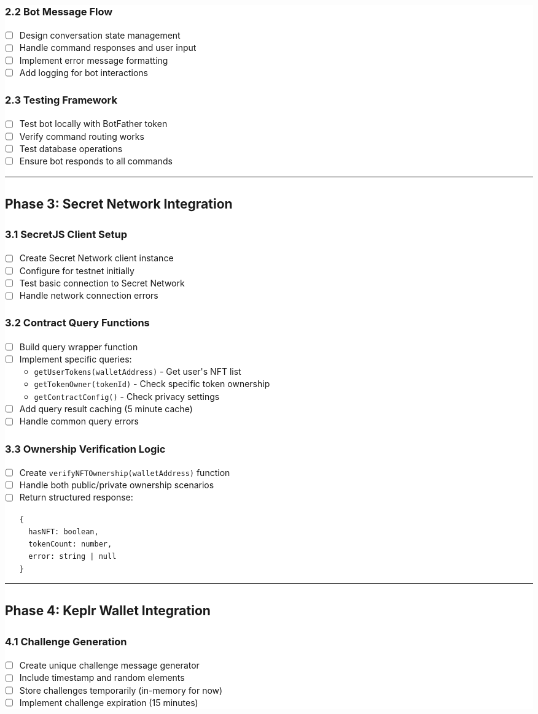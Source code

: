 ### 2.2 Bot Message Flow
- [ ] Design conversation state management
- [ ] Handle command responses and user input
- [ ] Implement error message formatting
- [ ] Add logging for bot interactions

### 2.3 Testing Framework
- [ ] Test bot locally with BotFather token
- [ ] Verify command routing works
- [ ] Test database operations
- [ ] Ensure bot responds to all commands

---

## Phase 3: Secret Network Integration

### 3.1 SecretJS Client Setup
- [ ] Create Secret Network client instance
- [ ] Configure for testnet initially
- [ ] Test basic connection to Secret Network
- [ ] Handle network connection errors

### 3.2 Contract Query Functions
- [ ] Build query wrapper function
- [ ] Implement specific queries:
  - `getUserTokens(walletAddress)` - Get user's NFT list
  - `getTokenOwner(tokenId)` - Check specific token ownership
  - `getContractConfig()` - Check privacy settings
- [ ] Add query result caching (5 minute cache)
- [ ] Handle common query errors

### 3.3 Ownership Verification Logic
- [ ] Create `verifyNFTOwnership(walletAddress)` function
- [ ] Handle both public/private ownership scenarios
- [ ] Return structured response:
  ```
  {
    hasNFT: boolean,
    tokenCount: number,
    error: string | null
  }
  ```

---

## Phase 4: Keplr Wallet Integration

### 4.1 Challenge Generation
- [ ] Create unique challenge message generator
- [ ] Include timestamp and random elements
- [ ] Store challenges temporarily (in-memory for now)
- [ ] Implement challenge expiration (15 minutes)

